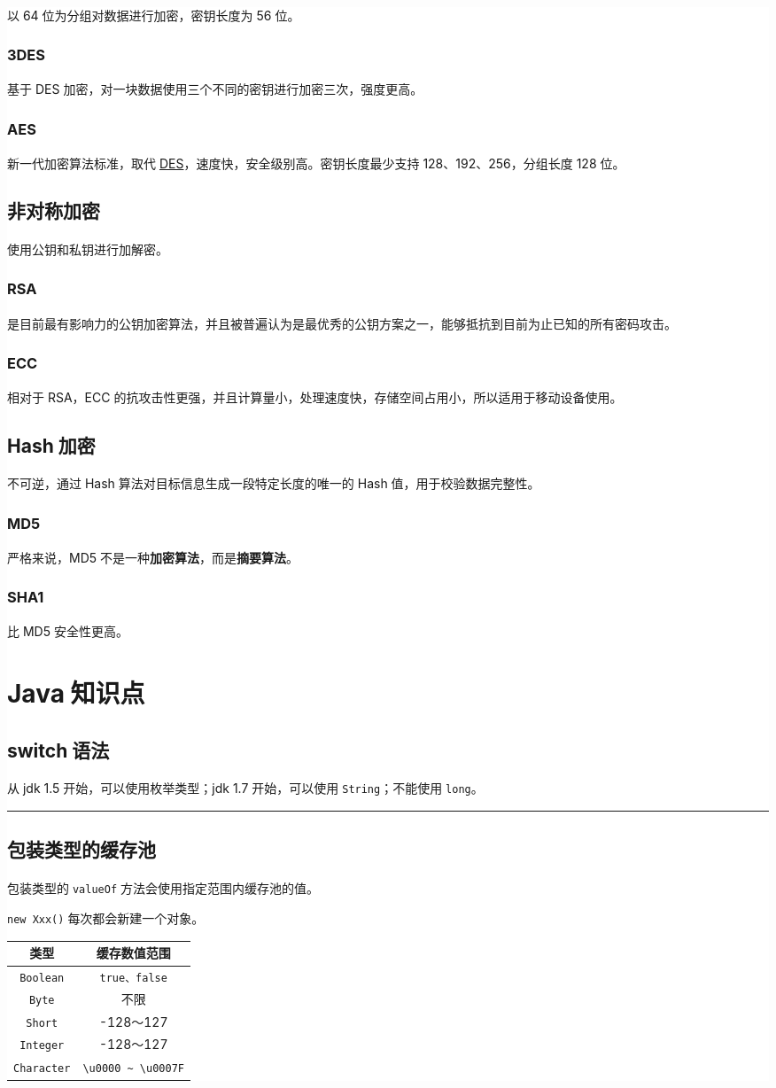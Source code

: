 以 64 位为分组对数据进行加密，密钥长度为 56 位。

### 3DES

基于 DES 加密，对一块数据使用三个不同的密钥进行加密三次，强度更高。

### AES

新一代加密算法标准，取代 [DES](#DES)，速度快，安全级别高。密钥长度最少支持 128、192、256，分组长度 128 位。

## 非对称加密

使用公钥和私钥进行加解密。

### RSA

是目前最有影响力的公钥加密算法，并且被普遍认为是最优秀的公钥方案之一，能够抵抗到目前为止已知的所有密码攻击。

### ECC

相对于 RSA，ECC 的抗攻击性更强，并且计算量小，处理速度快，存储空间占用小，所以适用于移动设备使用。

## Hash 加密

不可逆，通过 Hash 算法对目标信息生成一段特定长度的唯一的 Hash 值，用于校验数据完整性。

### MD5

严格来说，MD5 不是一种**加密算法**，而是**摘要算法**。

### SHA1

比 MD5 安全性更高。

# Java 知识点

## switch 语法

从 jdk 1.5 开始，可以使用枚举类型；jdk 1.7 开始，可以使用 `String`；不能使用 `long`。

***

## 包装类型的缓存池

包装类型的 `valueOf` 方法会使用指定范围内缓存池的值。

`new Xxx()` 每次都会新建一个对象。

|    类型     |      缓存数值范围      |
  | :---------: | :--------------------: |
  |  `Boolean`  |   ```true、false```    |
  |   `Byte`    |          不限          |
  |   `Short`   |       -128～127        |
  |  `Integer`  |       -128～127        |
  | `Character` | ```\u0000 ~ \u0007F``` |
